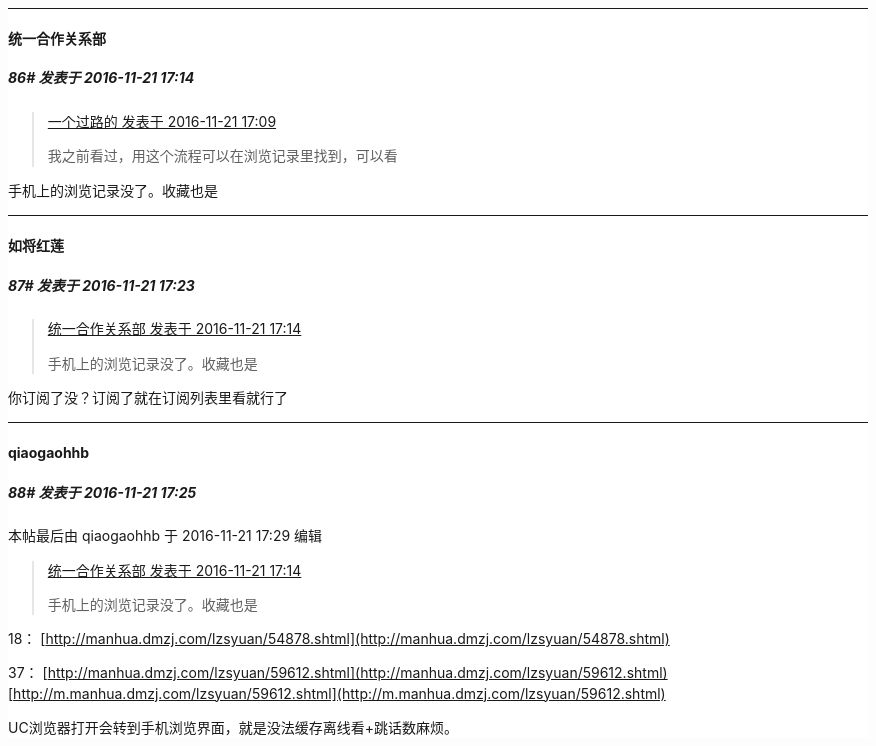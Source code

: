 





-----

####  统一合作关系部  
##### 86#       发表于 2016-11-21 17:14



<blockquote><a href="httphttps://bbs.saraba1st.com/2b/forum.php?mod=redirect&amp;goto=findpost&amp;pid=34248115&amp;ptid=1337602" target="_blank">一个过路的 发表于 2016-11-21 17:09</a>

我之前看过，用这个流程可以在浏览记录里找到，可以看</blockquote>
手机上的浏览记录没了。收藏也是







-----

####  如将红莲  
##### 87#       发表于 2016-11-21 17:23



<blockquote><a href="httphttps://bbs.saraba1st.com/2b/forum.php?mod=redirect&amp;goto=findpost&amp;pid=34248163&amp;ptid=1337602" target="_blank">统一合作关系部 发表于 2016-11-21 17:14</a>

手机上的浏览记录没了。收藏也是</blockquote>
你订阅了没？订阅了就在订阅列表里看就行了







-----

####  qiaogaohhb  
##### 88#       发表于 2016-11-21 17:25



 本帖最后由 qiaogaohhb 于 2016-11-21 17:29 编辑 
<blockquote><a href="httphttps://bbs.saraba1st.com/2b/forum.php?mod=redirect&amp;goto=findpost&amp;pid=34248163&amp;ptid=1337602" target="_blank">统一合作关系部 发表于 2016-11-21 17:14</a>

手机上的浏览记录没了。收藏也是</blockquote>
18：
[http://manhua.dmzj.com/lzsyuan/54878.shtml](http://manhua.dmzj.com/lzsyuan/54878.shtml)

37：
[http://manhua.dmzj.com/lzsyuan/59612.shtml](http://manhua.dmzj.com/lzsyuan/59612.shtml)
[http://m.manhua.dmzj.com/lzsyuan/59612.shtml](http://m.manhua.dmzj.com/lzsyuan/59612.shtml)


UC浏览器打开会转到手机浏览界面，就是没法缓存离线看+跳话数麻烦。
